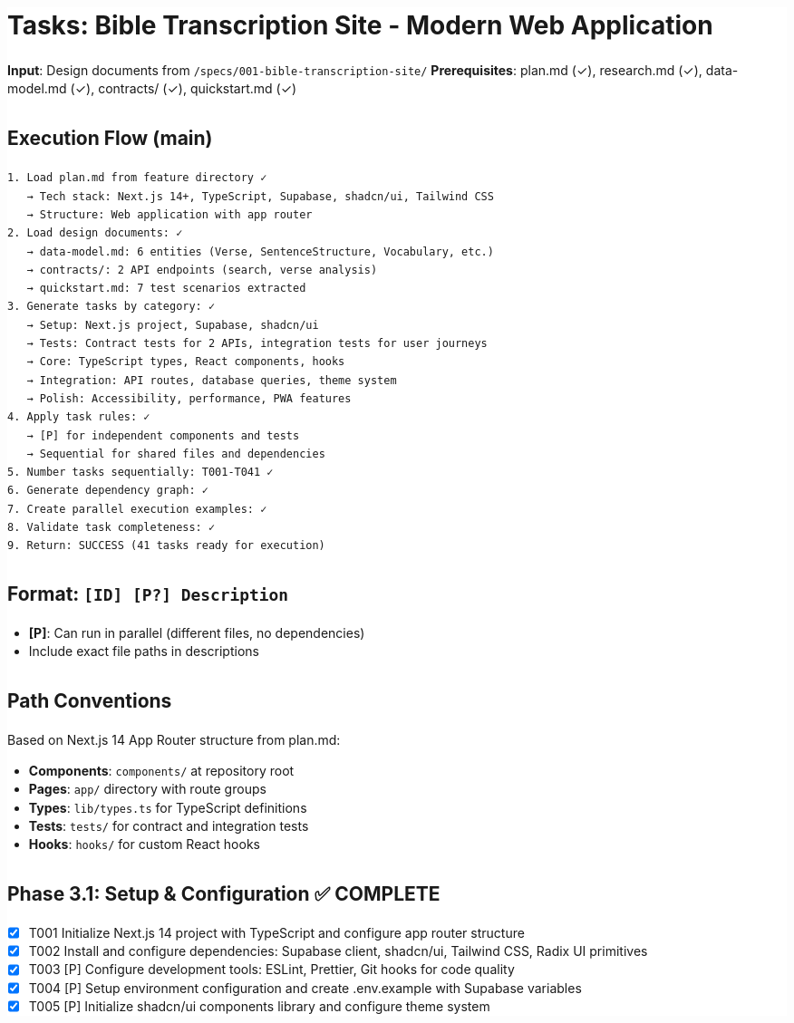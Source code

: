 # Tasks: Bible Transcription Site - Modern Web Application

**Input**: Design documents from `/specs/001-bible-transcription-site/`
**Prerequisites**: plan.md (✓), research.md (✓), data-model.md (✓), contracts/ (✓), quickstart.md (✓)

## Execution Flow (main)
```
1. Load plan.md from feature directory ✓
   → Tech stack: Next.js 14+, TypeScript, Supabase, shadcn/ui, Tailwind CSS
   → Structure: Web application with app router
2. Load design documents: ✓
   → data-model.md: 6 entities (Verse, SentenceStructure, Vocabulary, etc.)
   → contracts/: 2 API endpoints (search, verse analysis)
   → quickstart.md: 7 test scenarios extracted
3. Generate tasks by category: ✓
   → Setup: Next.js project, Supabase, shadcn/ui
   → Tests: Contract tests for 2 APIs, integration tests for user journeys
   → Core: TypeScript types, React components, hooks
   → Integration: API routes, database queries, theme system
   → Polish: Accessibility, performance, PWA features
4. Apply task rules: ✓
   → [P] for independent components and tests
   → Sequential for shared files and dependencies
5. Number tasks sequentially: T001-T041 ✓
6. Generate dependency graph: ✓
7. Create parallel execution examples: ✓
8. Validate task completeness: ✓
9. Return: SUCCESS (41 tasks ready for execution)
```

## Format: `[ID] [P?] Description`
- **[P]**: Can run in parallel (different files, no dependencies)
- Include exact file paths in descriptions

## Path Conventions
Based on Next.js 14 App Router structure from plan.md:
- **Components**: `components/` at repository root
- **Pages**: `app/` directory with route groups
- **Types**: `lib/types.ts` for TypeScript definitions
- **Tests**: `tests/` for contract and integration tests
- **Hooks**: `hooks/` for custom React hooks

## Phase 3.1: Setup & Configuration ✅ COMPLETE

- [x] T001 Initialize Next.js 14 project with TypeScript and configure app router structure
- [x] T002 Install and configure dependencies: Supabase client, shadcn/ui, Tailwind CSS, Radix UI primitives
- [x] T003 [P] Configure development tools: ESLint, Prettier, Git hooks for code quality
- [x] T004 [P] Setup environment configuration and create .env.example with Supabase variables
- [x] T005 [P] Initialize shadcn/ui components library and configure theme system
